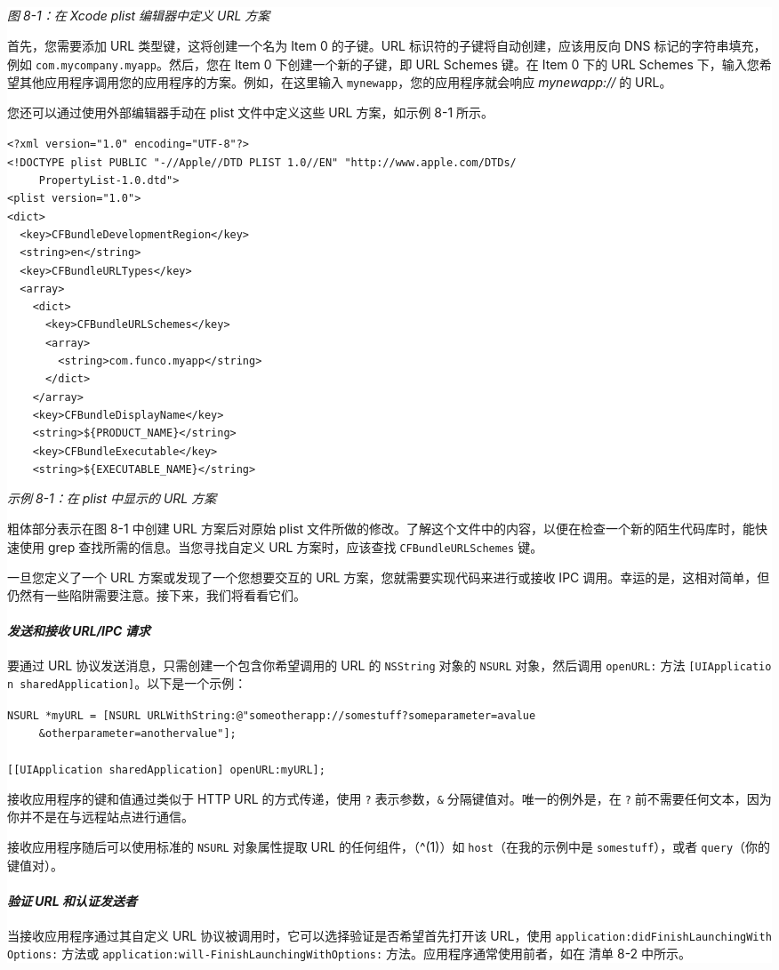*图 8-1：在 Xcode plist 编辑器中定义 URL 方案*

首先，您需要添加 URL 类型键，这将创建一个名为 Item 0 的子键。URL 标识符的子键将自动创建，应该用反向 DNS 标记的字符串填充，例如 `com.mycompany.myapp`。然后，您在 Item 0 下创建一个新的子键，即 URL Schemes 键。在 Item 0 下的 URL Schemes 下，输入您希望其他应用程序调用您的应用程序的方案。例如，在这里输入 `mynewapp`，您的应用程序就会响应 *mynewapp://* 的 URL。

您还可以通过使用外部编辑器手动在 plist 文件中定义这些 URL 方案，如示例 8-1 所示。

```
<?xml version="1.0" encoding="UTF-8"?>
<!DOCTYPE plist PUBLIC "-//Apple//DTD PLIST 1.0//EN" "http://www.apple.com/DTDs/
     PropertyList-1.0.dtd">
<plist version="1.0">
<dict>
  <key>CFBundleDevelopmentRegion</key>
  <string>en</string>
  <key>CFBundleURLTypes</key>
  <array>
    <dict>
      <key>CFBundleURLSchemes</key>
      <array>
        <string>com.funco.myapp</string>
      </dict>
    </array>
    <key>CFBundleDisplayName</key>
    <string>${PRODUCT_NAME}</string>
    <key>CFBundleExecutable</key>
    <string>${EXECUTABLE_NAME}</string>
```

*示例 8-1：在 plist 中显示的 URL 方案*

粗体部分表示在图 8-1 中创建 URL 方案后对原始 plist 文件所做的修改。了解这个文件中的内容，以便在检查一个新的陌生代码库时，能快速使用 grep 查找所需的信息。当您寻找自定义 URL 方案时，应该查找 `CFBundleURLSchemes` 键。

一旦您定义了一个 URL 方案或发现了一个您想要交互的 URL 方案，您就需要实现代码来进行或接收 IPC 调用。幸运的是，这相对简单，但仍然有一些陷阱需要注意。接下来，我们将看看它们。

#### ***发送和接收 URL/IPC 请求***

要通过 URL 协议发送消息，只需创建一个包含你希望调用的 URL 的 `NSString` 对象的 `NSURL` 对象，然后调用 `openURL:` 方法 `[UIApplication sharedApplication]`。以下是一个示例：

```
NSURL *myURL = [NSURL URLWithString:@"someotherapp://somestuff?someparameter=avalue
     &otherparameter=anothervalue"];

[[UIApplication sharedApplication] openURL:myURL];
```

接收应用程序的键和值通过类似于 HTTP URL 的方式传递，使用 `?` 表示参数，`&` 分隔键值对。唯一的例外是，在 `?` 前不需要任何文本，因为你并不是在与远程站点进行通信。

接收应用程序随后可以使用标准的 `NSURL` 对象属性提取 URL 的任何组件，（^(1)）如 `host`（在我的示例中是 `somestuff`），或者 `query`（你的键值对）。

#### ***验证 URL 和认证发送者***

当接收应用程序通过其自定义 URL 协议被调用时，它可以选择验证是否希望首先打开该 URL，使用 `application:didFinishLaunchingWithOptions:` 方法或 `application:will-FinishLaunchingWithOptions:` 方法。应用程序通常使用前者，如在 清单 8-2 中所示。

